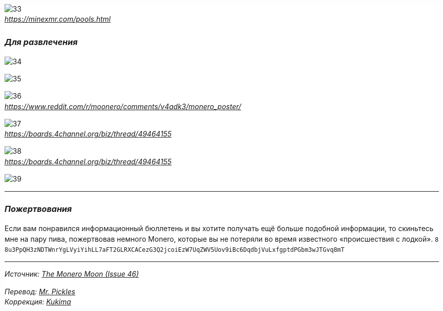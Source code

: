 ![33](/img/post/2022-06-09-the-monero-moon-46/33.png)  
*https://minexmr.com/pools.html*

### _Для развлечения_

![34](/img/post/2022-06-09-the-monero-moon-46/34.png)   

![35](/img/post/2022-06-09-the-monero-moon-46/35.png)  

![36](/img/post/2022-06-09-the-monero-moon-46/36.png)  
*https://www.reddit.com/r/moonero/comments/v4adk3/monero_poster/*

![37](/img/post/2022-06-09-the-monero-moon-46/37.png)  
*https://boards.4channel.org/biz/thread/49464155*

![38](/img/post/2022-06-09-the-monero-moon-46/38.png)  
*https://boards.4channel.org/biz/thread/49464155*

![39](/img/post/2022-06-09-the-monero-moon-46/39.png)  

---

### _Пожертвования_

Если вам понравился информационный бюллетень и вы хотите получать ещё больше подобной информации, то скиньтесь мне на пару пива, пожертвовав немного Monero, которые вы не потеряли во время известного «происшествия с лодкой».
`88u3PpQH3zNDTWnrYgLVyiYihLL7aFT2GLRXCACezG3Q2jcoiEzW7UqZWV5Uov9iBc6DqdbjVuLxfgptdPGbm3wJTGvq8mT`

---

_Источник: [The Monero Moon (Issue 46)](https://www.themoneromoon.com/p/the-monero-moon-issue-46?s=r)_

_Перевод: [Mr. Pickles](https://t.me/v1docq47)_  
_Коррекция: [Kukima](https://t.me/Kukima)_
